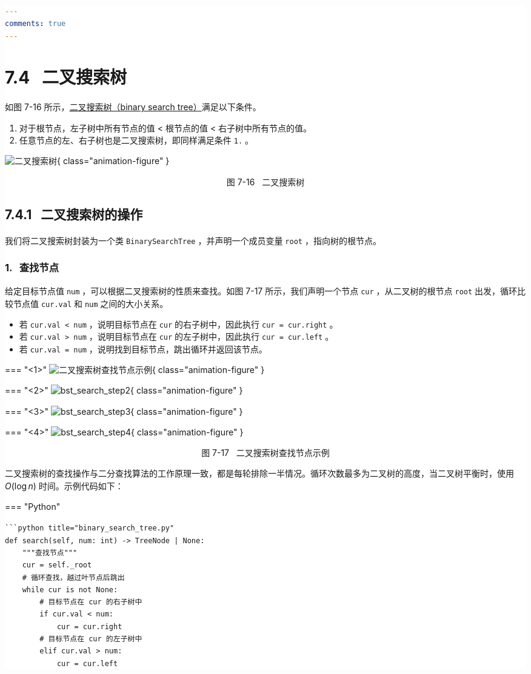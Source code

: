 ```yaml
---
comments: true
---
```


# 7.4 &nbsp; 二叉搜索树

如图 7-16 所示，<u>二叉搜索树（binary search tree）</u>满足以下条件。

1. 对于根节点，左子树中所有节点的值 $<$ 根节点的值 $<$ 右子树中所有节点的值。
2. 任意节点的左、右子树也是二叉搜索树，即同样满足条件 `1.` 。

![二叉搜索树](binary_search_tree.assets/binary_search_tree.png){ class="animation-figure" }

<p align="center"> 图 7-16 &nbsp; 二叉搜索树 </p>

## 7.4.1 &nbsp; 二叉搜索树的操作

我们将二叉搜索树封装为一个类 `BinarySearchTree` ，并声明一个成员变量 `root` ，指向树的根节点。

### 1. &nbsp; 查找节点

给定目标节点值 `num` ，可以根据二叉搜索树的性质来查找。如图 7-17 所示，我们声明一个节点 `cur` ，从二叉树的根节点 `root` 出发，循环比较节点值 `cur.val` 和 `num` 之间的大小关系。

- 若 `cur.val < num` ，说明目标节点在 `cur` 的右子树中，因此执行 `cur = cur.right` 。
- 若 `cur.val > num` ，说明目标节点在 `cur` 的左子树中，因此执行 `cur = cur.left` 。
- 若 `cur.val = num` ，说明找到目标节点，跳出循环并返回该节点。

=== "<1>"
    ![二叉搜索树查找节点示例](binary_search_tree.assets/bst_search_step1.png){ class="animation-figure" }

=== "<2>"
    ![bst_search_step2](binary_search_tree.assets/bst_search_step2.png){ class="animation-figure" }

=== "<3>"
    ![bst_search_step3](binary_search_tree.assets/bst_search_step3.png){ class="animation-figure" }

=== "<4>"
    ![bst_search_step4](binary_search_tree.assets/bst_search_step4.png){ class="animation-figure" }

<p align="center"> 图 7-17 &nbsp; 二叉搜索树查找节点示例 </p>

二叉搜索树的查找操作与二分查找算法的工作原理一致，都是每轮排除一半情况。循环次数最多为二叉树的高度，当二叉树平衡时，使用 $O(\log n)$ 时间。示例代码如下：

=== "Python"

    ```python title="binary_search_tree.py"
    def search(self, num: int) -> TreeNode | None:
        """查找节点"""
        cur = self._root
        # 循环查找，越过叶节点后跳出
        while cur is not None:
            # 目标节点在 cur 的右子树中
            if cur.val < num:
                cur = cur.right
            # 目标节点在 cur 的左子树中
            elif cur.val > num:
                cur = cur.left